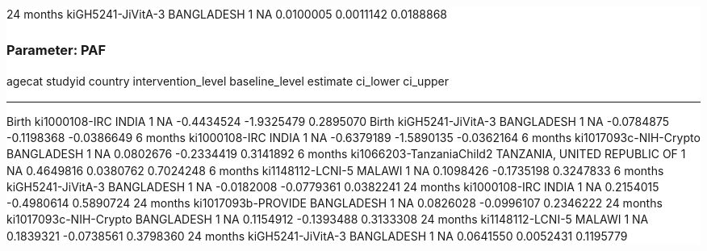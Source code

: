24 months   kiGH5241-JiVitA-3          BANGLADESH                     1                    NA                 0.0100005    0.0011142    0.0188868


### Parameter: PAF


agecat      studyid                    country                        intervention_level   baseline_level      estimate     ci_lower     ci_upper
----------  -------------------------  -----------------------------  -------------------  ---------------  -----------  -----------  -----------
Birth       ki1000108-IRC              INDIA                          1                    NA                -0.4434524   -1.9325479    0.2895070
Birth       kiGH5241-JiVitA-3          BANGLADESH                     1                    NA                -0.0784875   -0.1198368   -0.0386649
6 months    ki1000108-IRC              INDIA                          1                    NA                -0.6379189   -1.5890135   -0.0362164
6 months    ki1017093c-NIH-Crypto      BANGLADESH                     1                    NA                 0.0802676   -0.2334419    0.3141892
6 months    ki1066203-TanzaniaChild2   TANZANIA, UNITED REPUBLIC OF   1                    NA                 0.4649816    0.0380762    0.7024248
6 months    ki1148112-LCNI-5           MALAWI                         1                    NA                 0.1098426   -0.1735198    0.3247833
6 months    kiGH5241-JiVitA-3          BANGLADESH                     1                    NA                -0.0182008   -0.0779361    0.0382241
24 months   ki1000108-IRC              INDIA                          1                    NA                 0.2154015   -0.4980614    0.5890724
24 months   ki1017093b-PROVIDE         BANGLADESH                     1                    NA                 0.0826028   -0.0996107    0.2346222
24 months   ki1017093c-NIH-Crypto      BANGLADESH                     1                    NA                 0.1154912   -0.1393488    0.3133308
24 months   ki1148112-LCNI-5           MALAWI                         1                    NA                 0.1839321   -0.0738561    0.3798360
24 months   kiGH5241-JiVitA-3          BANGLADESH                     1                    NA                 0.0641550    0.0052431    0.1195779
